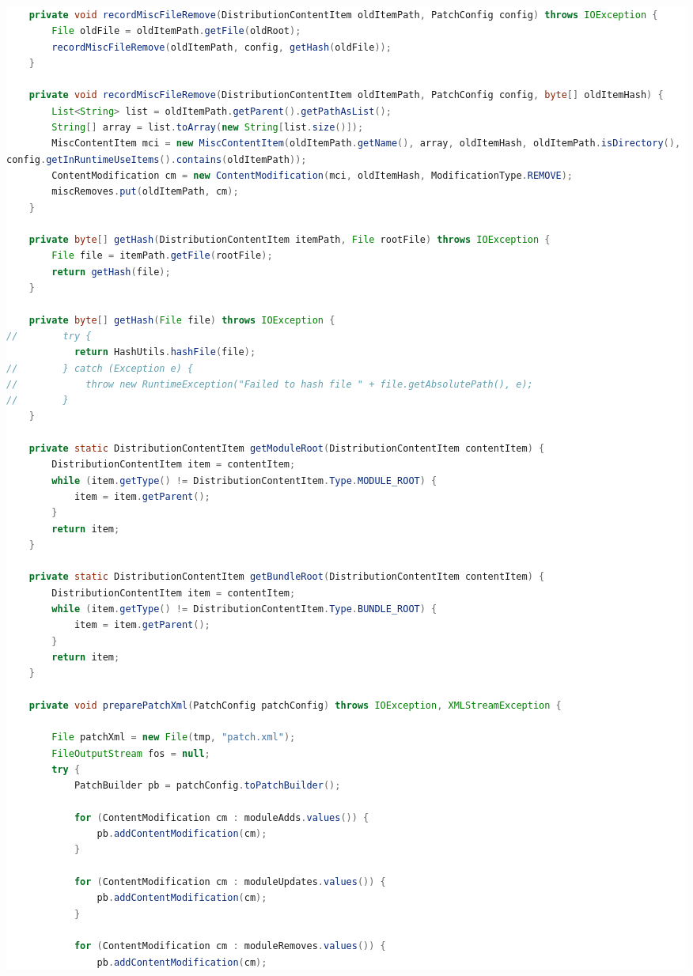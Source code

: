 ```java
    private void recordMiscFileRemove(DistributionContentItem oldItemPath, PatchConfig config) throws IOException {
        File oldFile = oldItemPath.getFile(oldRoot);
        recordMiscFileRemove(oldItemPath, config, getHash(oldFile));
    }

    private void recordMiscFileRemove(DistributionContentItem oldItemPath, PatchConfig config, byte[] oldItemHash) {
        List<String> list = oldItemPath.getParent().getPathAsList();
        String[] array = list.toArray(new String[list.size()]);
        MiscContentItem mci = new MiscContentItem(oldItemPath.getName(), array, oldItemHash, oldItemPath.isDirectory(), config.getInRuntimeUseItems().contains(oldItemPath));
        ContentModification cm = new ContentModification(mci, oldItemHash, ModificationType.REMOVE);
        miscRemoves.put(oldItemPath, cm);
    }

    private byte[] getHash(DistributionContentItem itemPath, File rootFile) throws IOException {
        File file = itemPath.getFile(rootFile);
        return getHash(file);
    }

    private byte[] getHash(File file) throws IOException {
//        try {
            return HashUtils.hashFile(file);
//        } catch (Exception e) {
//            throw new RuntimeException("Failed to hash file " + file.getAbsolutePath(), e);
//        }
    }

    private static DistributionContentItem getModuleRoot(DistributionContentItem contentItem) {
        DistributionContentItem item = contentItem;
        while (item.getType() != DistributionContentItem.Type.MODULE_ROOT) {
            item = item.getParent();
        }
        return item;
    }

    private static DistributionContentItem getBundleRoot(DistributionContentItem contentItem) {
        DistributionContentItem item = contentItem;
        while (item.getType() != DistributionContentItem.Type.BUNDLE_ROOT) {
            item = item.getParent();
        }
        return item;
    }

    private void preparePatchXml(PatchConfig patchConfig) throws IOException, XMLStreamException {

        File patchXml = new File(tmp, "patch.xml");
        FileOutputStream fos = null;
        try {
            PatchBuilder pb = patchConfig.toPatchBuilder();

            for (ContentModification cm : moduleAdds.values()) {
                pb.addContentModification(cm);
            }

            for (ContentModification cm : moduleUpdates.values()) {
                pb.addContentModification(cm);
            }

            for (ContentModification cm : moduleRemoves.values()) {
                pb.addContentModification(cm);
```